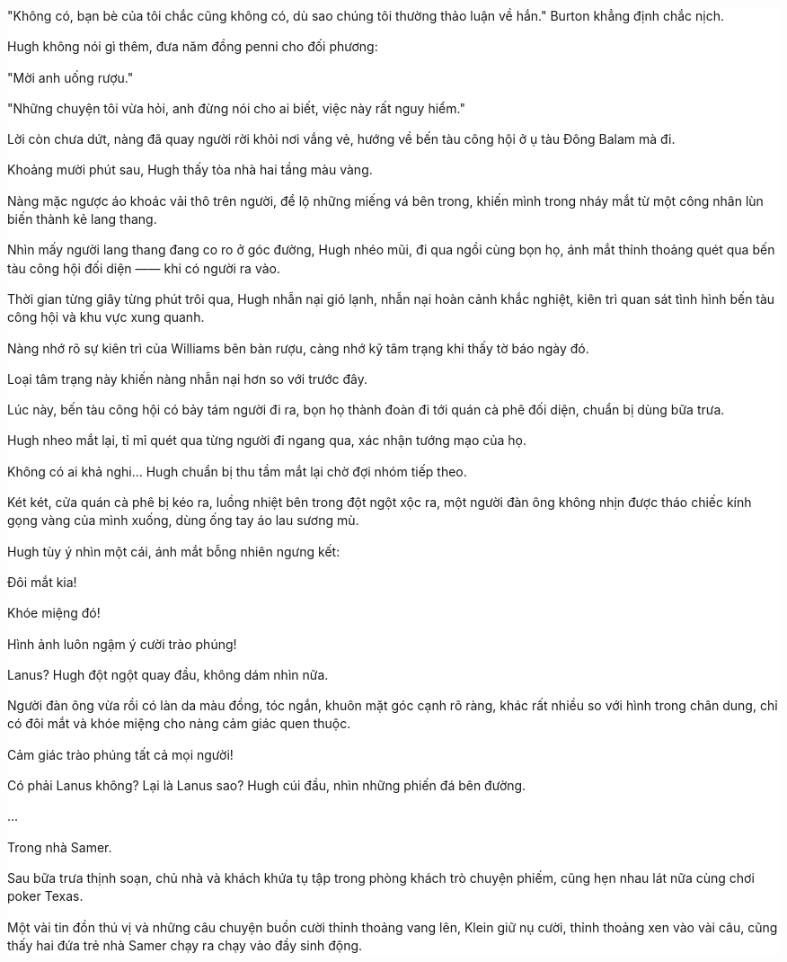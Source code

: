"Không có, bạn bè của tôi chắc cũng không có, dù sao chúng tôi thường thảo luận về hắn." Burton khẳng định chắc nịch.

Hugh không nói gì thêm, đưa năm đồng penni cho đối phương:

"Mời anh uống rượu."

"Những chuyện tôi vừa hỏi, anh đừng nói cho ai biết, việc này rất nguy hiểm."

Lời còn chưa dứt, nàng đã quay người rời khỏi nơi vắng vẻ, hướng về bến tàu công hội ở ụ tàu Đông Balam mà đi.

Khoảng mười phút sau, Hugh thấy tòa nhà hai tầng màu vàng.

Nàng mặc ngược áo khoác vải thô trên người, để lộ những miếng vá bên trong, khiến mình trong nháy mắt từ một công nhân lùn biến thành kẻ lang thang.

Nhìn mấy người lang thang đang co ro ở góc đường, Hugh nhéo mũi, đi qua ngồi cùng bọn họ, ánh mắt thỉnh thoảng quét qua bến tàu công hội đối diện —— khi có người ra vào.

Thời gian từng giây từng phút trôi qua, Hugh nhẫn nại gió lạnh, nhẫn nại hoàn cảnh khắc nghiệt, kiên trì quan sát tình hình bến tàu công hội và khu vực xung quanh.

Nàng nhớ rõ sự kiên trì của Williams bên bàn rượu, càng nhớ kỹ tâm trạng khi thấy tờ báo ngày đó.

Loại tâm trạng này khiến nàng nhẫn nại hơn so với trước đây.

Lúc này, bến tàu công hội có bảy tám người đi ra, bọn họ thành đoàn đi tới quán cà phê đối diện, chuẩn bị dùng bữa trưa.

Hugh nheo mắt lại, tỉ mỉ quét qua từng người đi ngang qua, xác nhận tướng mạo của họ.

Không có ai khả nghi... Hugh chuẩn bị thu tầm mắt lại chờ đợi nhóm tiếp theo.

Két két, cửa quán cà phê bị kéo ra, luồng nhiệt bên trong đột ngột xộc ra, một người đàn ông không nhịn được tháo chiếc kính gọng vàng của mình xuống, dùng ống tay áo lau sương mù.

Hugh tùy ý nhìn một cái, ánh mắt bỗng nhiên ngưng kết:

Đôi mắt kia!

Khóe miệng đó!

Hình ảnh luôn ngậm ý cười trào phúng!

Lanus? Hugh đột ngột quay đầu, không dám nhìn nữa.

Người đàn ông vừa rồi có làn da màu đồng, tóc ngắn, khuôn mặt góc cạnh rõ ràng, khác rất nhiều so với hình trong chân dung, chỉ có đôi mắt và khóe miệng cho nàng cảm giác quen thuộc.

Cảm giác trào phúng tất cả mọi người!

Có phải Lanus không? Lại là Lanus sao? Hugh cúi đầu, nhìn những phiến đá bên đường.

...

Trong nhà Samer.

Sau bữa trưa thịnh soạn, chủ nhà và khách khứa tụ tập trong phòng khách trò chuyện phiếm, cũng hẹn nhau lát nữa cùng chơi poker Texas.

Một vài tin đồn thú vị và những câu chuyện buồn cười thỉnh thoảng vang lên, Klein giữ nụ cười, thỉnh thoảng xen vào vài câu, cũng thấy hai đứa trẻ nhà Samer chạy ra chạy vào đầy sinh động.
